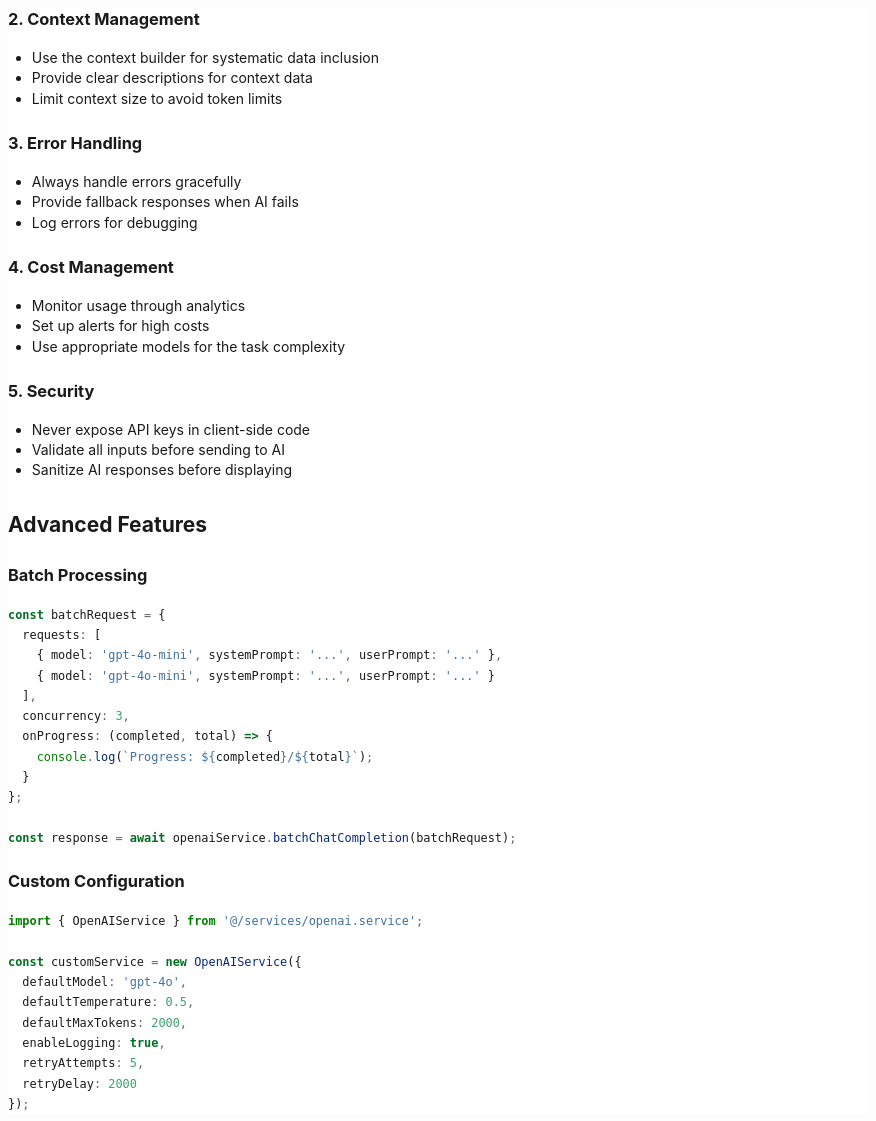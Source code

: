 ### 2. Context Management
- Use the context builder for systematic data inclusion
- Provide clear descriptions for context data
- Limit context size to avoid token limits

### 3. Error Handling
- Always handle errors gracefully
- Provide fallback responses when AI fails
- Log errors for debugging

### 4. Cost Management
- Monitor usage through analytics
- Set up alerts for high costs
- Use appropriate models for the task complexity

### 5. Security
- Never expose API keys in client-side code
- Validate all inputs before sending to AI
- Sanitize AI responses before displaying

## Advanced Features

### Batch Processing
```typescript
const batchRequest = {
  requests: [
    { model: 'gpt-4o-mini', systemPrompt: '...', userPrompt: '...' },
    { model: 'gpt-4o-mini', systemPrompt: '...', userPrompt: '...' }
  ],
  concurrency: 3,
  onProgress: (completed, total) => {
    console.log(`Progress: ${completed}/${total}`);
  }
};

const response = await openaiService.batchChatCompletion(batchRequest);
```

### Custom Configuration
```typescript
import { OpenAIService } from '@/services/openai.service';

const customService = new OpenAIService({
  defaultModel: 'gpt-4o',
  defaultTemperature: 0.5,
  defaultMaxTokens: 2000,
  enableLogging: true,
  retryAttempts: 5,
  retryDelay: 2000
});
```
